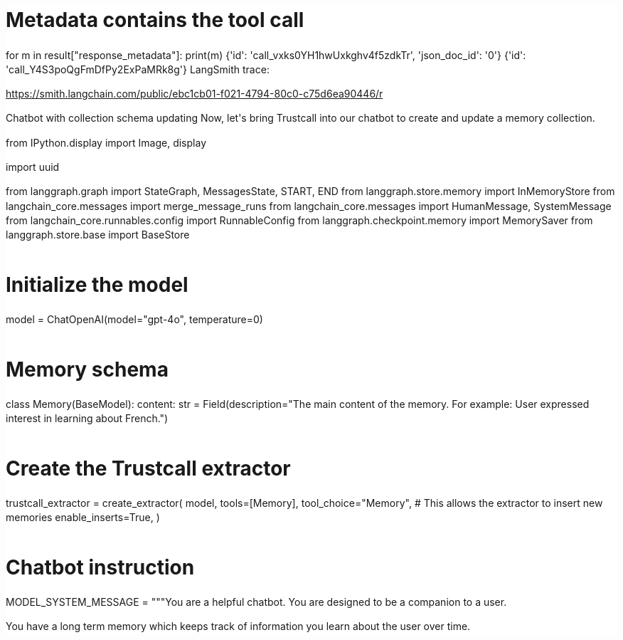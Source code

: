 # Metadata contains the tool call  
for m in result["response_metadata"]: 
    print(m)
{'id': 'call_vxks0YH1hwUxkghv4f5zdkTr', 'json_doc_id': '0'}
{'id': 'call_Y4S3poQgFmDfPy2ExPaMRk8g'}
LangSmith trace:

https://smith.langchain.com/public/ebc1cb01-f021-4794-80c0-c75d6ea90446/r

Chatbot with collection schema updating
Now, let's bring Trustcall into our chatbot to create and update a memory collection.

from IPython.display import Image, display

import uuid

from langgraph.graph import StateGraph, MessagesState, START, END
from langgraph.store.memory import InMemoryStore
from langchain_core.messages import merge_message_runs
from langchain_core.messages import HumanMessage, SystemMessage
from langchain_core.runnables.config import RunnableConfig
from langgraph.checkpoint.memory import MemorySaver
from langgraph.store.base import BaseStore

# Initialize the model
model = ChatOpenAI(model="gpt-4o", temperature=0)

# Memory schema
class Memory(BaseModel):
    content: str = Field(description="The main content of the memory. For example: User expressed interest in learning about French.")

# Create the Trustcall extractor
trustcall_extractor = create_extractor(
    model,
    tools=[Memory],
    tool_choice="Memory",
    # This allows the extractor to insert new memories
    enable_inserts=True,
)

# Chatbot instruction
MODEL_SYSTEM_MESSAGE = """You are a helpful chatbot. You are designed to be a companion to a user. 

You have a long term memory which keeps track of information you learn about the user over time.
